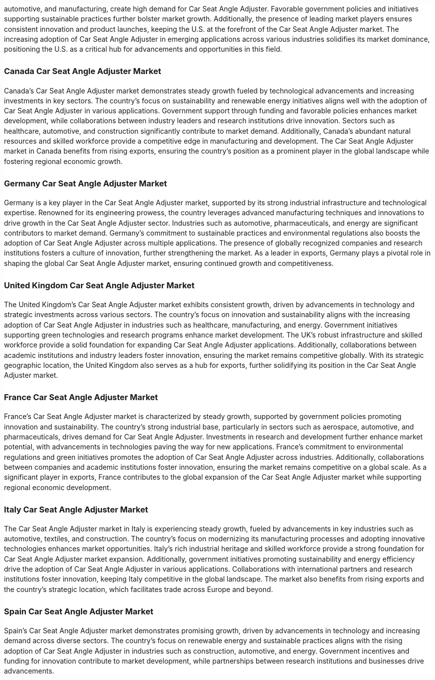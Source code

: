 automotive, and manufacturing, create high demand for Car Seat Angle Adjuster. Favorable government policies and initiatives supporting sustainable practices further bolster market growth. Additionally, the presence of leading market players ensures consistent innovation and product launches, keeping the U.S. at the forefront of the Car Seat Angle Adjuster market. The increasing adoption of Car Seat Angle Adjuster in emerging applications across various industries solidifies its market dominance, positioning the U.S. as a critical hub for advancements and opportunities in this field.</p><h3>Canada Car Seat Angle Adjuster Market</h3><p>Canada&rsquo;s Car Seat Angle Adjuster market demonstrates steady growth fueled by technological advancements and increasing investments in key sectors. The country&rsquo;s focus on sustainability and renewable energy initiatives aligns well with the adoption of Car Seat Angle Adjuster in various applications. Government support through funding and favorable policies enhances market development, while collaborations between industry leaders and research institutions drive innovation. Sectors such as healthcare, automotive, and construction significantly contribute to market demand. Additionally, Canada&rsquo;s abundant natural resources and skilled workforce provide a competitive edge in manufacturing and development. The Car Seat Angle Adjuster market in Canada benefits from rising exports, ensuring the country&rsquo;s position as a prominent player in the global landscape while fostering regional economic growth.</p><h3>Germany Car Seat Angle Adjuster Market</h3><p>Germany is a key player in the Car Seat Angle Adjuster market, supported by its strong industrial infrastructure and technological expertise. Renowned for its engineering prowess, the country leverages advanced manufacturing techniques and innovations to drive growth in the Car Seat Angle Adjuster sector. Industries such as automotive, pharmaceuticals, and energy are significant contributors to market demand. Germany&rsquo;s commitment to sustainable practices and environmental regulations also boosts the adoption of Car Seat Angle Adjuster across multiple applications. The presence of globally recognized companies and research institutions fosters a culture of innovation, further strengthening the market. As a leader in exports, Germany plays a pivotal role in shaping the global Car Seat Angle Adjuster market, ensuring continued growth and competitiveness.</p><h3>United Kingdom Car Seat Angle Adjuster Market</h3><p>The United Kingdom&rsquo;s Car Seat Angle Adjuster market exhibits consistent growth, driven by advancements in technology and strategic investments across various sectors. The country&rsquo;s focus on innovation and sustainability aligns with the increasing adoption of Car Seat Angle Adjuster in industries such as healthcare, manufacturing, and energy. Government initiatives supporting green technologies and research programs enhance market development. The UK&rsquo;s robust infrastructure and skilled workforce provide a solid foundation for expanding Car Seat Angle Adjuster applications. Additionally, collaborations between academic institutions and industry leaders foster innovation, ensuring the market remains competitive globally. With its strategic geographic location, the United Kingdom also serves as a hub for exports, further solidifying its position in the Car Seat Angle Adjuster market.</p><h3>France Car Seat Angle Adjuster Market</h3><p>France&rsquo;s Car Seat Angle Adjuster market is characterized by steady growth, supported by government policies promoting innovation and sustainability. The country&rsquo;s strong industrial base, particularly in sectors such as aerospace, automotive, and pharmaceuticals, drives demand for Car Seat Angle Adjuster. Investments in research and development further enhance market potential, with advancements in technologies paving the way for new applications. France&rsquo;s commitment to environmental regulations and green initiatives promotes the adoption of Car Seat Angle Adjuster across industries. Additionally, collaborations between companies and academic institutions foster innovation, ensuring the market remains competitive on a global scale. As a significant player in exports, France contributes to the global expansion of the Car Seat Angle Adjuster market while supporting regional economic development.</p><h3>Italy Car Seat Angle Adjuster Market</h3><p>The Car Seat Angle Adjuster market in Italy is experiencing steady growth, fueled by advancements in key industries such as automotive, textiles, and construction. The country&rsquo;s focus on modernizing its manufacturing processes and adopting innovative technologies enhances market opportunities. Italy&rsquo;s rich industrial heritage and skilled workforce provide a strong foundation for Car Seat Angle Adjuster market expansion. Additionally, government initiatives promoting sustainability and energy efficiency drive the adoption of Car Seat Angle Adjuster in various applications. Collaborations with international partners and research institutions foster innovation, keeping Italy competitive in the global landscape. The market also benefits from rising exports and the country&rsquo;s strategic location, which facilitates trade across Europe and beyond.</p><h3>Spain Car Seat Angle Adjuster Market</h3><p>Spain&rsquo;s Car Seat Angle Adjuster market demonstrates promising growth, driven by advancements in technology and increasing demand across diverse sectors. The country&rsquo;s focus on renewable energy and sustainable practices aligns with the rising adoption of Car Seat Angle Adjuster in industries such as construction, automotive, and energy. Government incentives and funding for innovation contribute to market development, while partnerships between research institutions and businesses drive advancements.